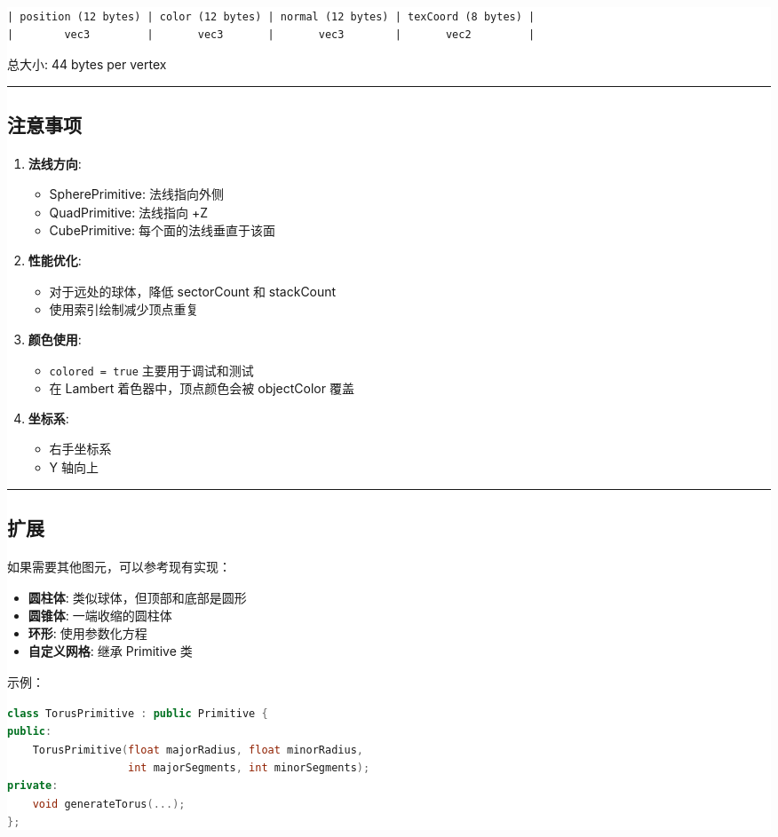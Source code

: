 ```
| position (12 bytes) | color (12 bytes) | normal (12 bytes) | texCoord (8 bytes) |
|        vec3         |       vec3       |       vec3        |       vec2         |
```

总大小: 44 bytes per vertex

---

## 注意事项

1. **法线方向**: 
   - SpherePrimitive: 法线指向外侧
   - QuadPrimitive: 法线指向 +Z
   - CubePrimitive: 每个面的法线垂直于该面

2. **性能优化**:
   - 对于远处的球体，降低 sectorCount 和 stackCount
   - 使用索引绘制减少顶点重复

3. **颜色使用**:
   - `colored = true` 主要用于调试和测试
   - 在 Lambert 着色器中，顶点颜色会被 objectColor 覆盖

4. **坐标系**:
   - 右手坐标系
   - Y 轴向上

---

## 扩展

如果需要其他图元，可以参考现有实现：

- **圆柱体**: 类似球体，但顶部和底部是圆形
- **圆锥体**: 一端收缩的圆柱体
- **环形**: 使用参数化方程
- **自定义网格**: 继承 Primitive 类

示例：

```cpp
class TorusPrimitive : public Primitive {
public:
    TorusPrimitive(float majorRadius, float minorRadius, 
                   int majorSegments, int minorSegments);
private:
    void generateTorus(...);
};
```

